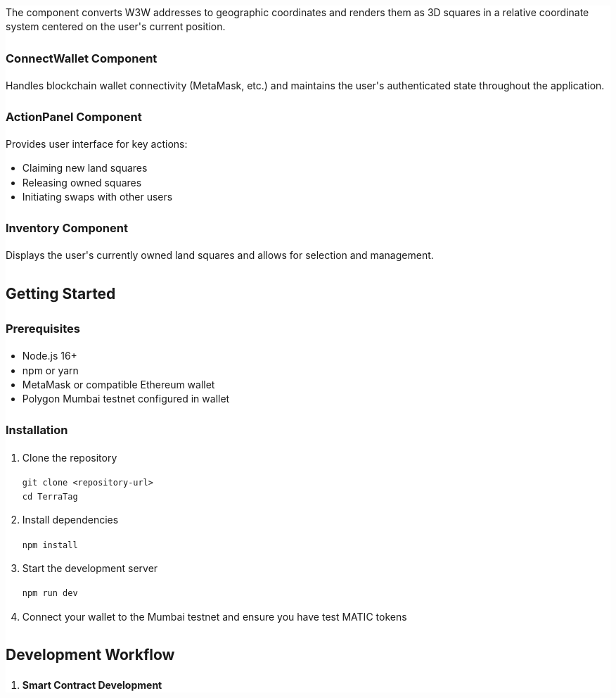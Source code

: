 The component converts W3W addresses to geographic coordinates and renders them as 3D squares in a relative coordinate system centered on the user's current position.

### ConnectWallet Component

Handles blockchain wallet connectivity (MetaMask, etc.) and maintains the user's authenticated state throughout the application.

### ActionPanel Component

Provides user interface for key actions:

- Claiming new land squares
- Releasing owned squares
- Initiating swaps with other users

### Inventory Component

Displays the user's currently owned land squares and allows for selection and management.

## Getting Started

### Prerequisites

- Node.js 16+
- npm or yarn
- MetaMask or compatible Ethereum wallet
- Polygon Mumbai testnet configured in wallet

### Installation

1. Clone the repository

   ```
   git clone <repository-url>
   cd TerraTag
   ```

2. Install dependencies

   ```
   npm install
   ```

3. Start the development server

   ```
   npm run dev
   ```

4. Connect your wallet to the Mumbai testnet and ensure you have test MATIC tokens

## Development Workflow

1. **Smart Contract Development**
